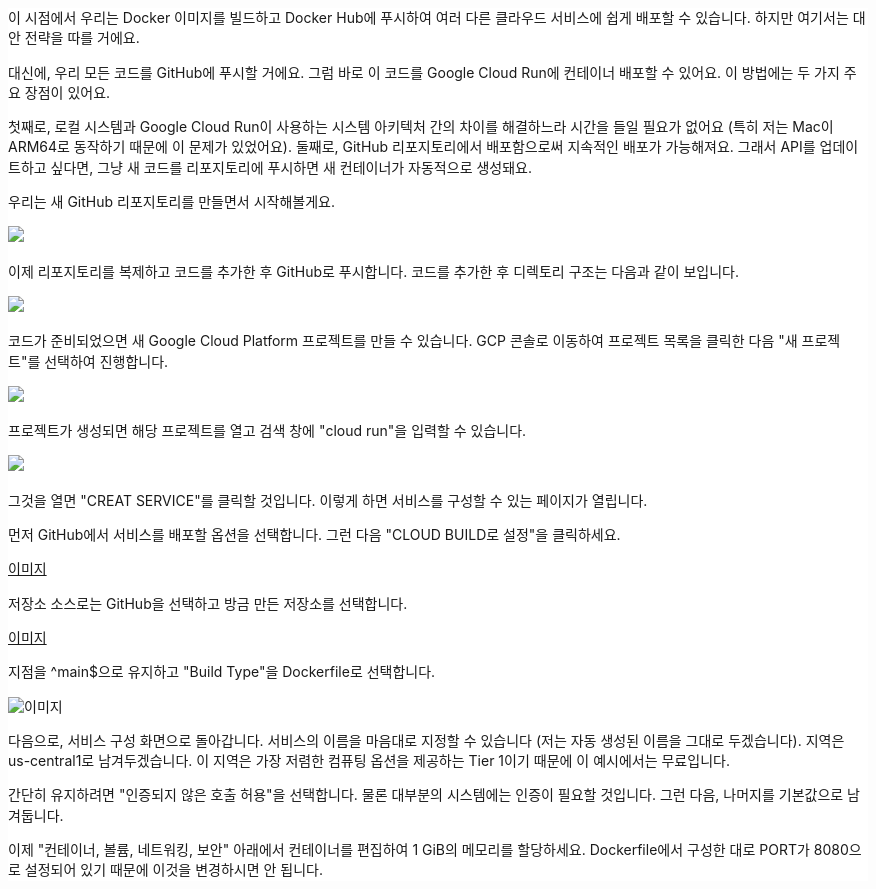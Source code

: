 <div class="content-ad"></div>

이 시점에서 우리는 Docker 이미지를 빌드하고 Docker Hub에 푸시하여 여러 다른 클라우드 서비스에 쉽게 배포할 수 있습니다. 하지만 여기서는 대안 전략을 따를 거에요.

대신에, 우리 모든 코드를 GitHub에 푸시할 거에요. 그럼 바로 이 코드를 Google Cloud Run에 컨테이너 배포할 수 있어요. 이 방법에는 두 가지 주요 장점이 있어요.

첫째로, 로컬 시스템과 Google Cloud Run이 사용하는 시스템 아키텍처 간의 차이를 해결하느라 시간을 들일 필요가 없어요 (특히 저는 Mac이 ARM64로 동작하기 때문에 이 문제가 있었어요). 둘째로, GitHub 리포지토리에서 배포함으로써 지속적인 배포가 가능해져요. 그래서 API를 업데이트하고 싶다면, 그냥 새 코드를 리포지토리에 푸시하면 새 컨테이너가 자동적으로 생성돼요.

우리는 새 GitHub 리포지토리를 만들면서 시작해볼게요.

<div class="content-ad"></div>

<img src="/assets/img/2024-06-19-HowtoDeployMLSolutionswithFastAPIDockerandGCP_3.png" />

이제 리포지토리를 복제하고 코드를 추가한 후 GitHub로 푸시합니다. 코드를 추가한 후 디렉토리 구조는 다음과 같이 보입니다.

<img src="/assets/img/2024-06-19-HowtoDeployMLSolutionswithFastAPIDockerandGCP_4.png" />

코드가 준비되었으면 새 Google Cloud Platform 프로젝트를 만들 수 있습니다. GCP 콘솔로 이동하여 프로젝트 목록을 클릭한 다음 "새 프로젝트"를 선택하여 진행합니다.

<div class="content-ad"></div>

<img src="/assets/img/2024-06-19-HowtoDeployMLSolutionswithFastAPIDockerandGCP_5.png" />

프로젝트가 생성되면 해당 프로젝트를 열고 검색 창에 "cloud run"을 입력할 수 있습니다.

<img src="/assets/img/2024-06-19-HowtoDeployMLSolutionswithFastAPIDockerandGCP_6.png" />

그것을 열면 "CREAT SERVICE"를 클릭할 것입니다. 이렇게 하면 서비스를 구성할 수 있는 페이지가 열립니다.

<div class="content-ad"></div>

먼저 GitHub에서 서비스를 배포할 옵션을 선택합니다. 그런 다음 "CLOUD BUILD로 설정"을 클릭하세요.

[이미지](/assets/img/2024-06-19-HowtoDeployMLSolutionswithFastAPIDockerandGCP_7.png)

저장소 소스로는 GitHub을 선택하고 방금 만든 저장소를 선택합니다.

[이미지](/assets/img/2024-06-19-HowtoDeployMLSolutionswithFastAPIDockerandGCP_8.png)

<div class="content-ad"></div>

지점을 ^main$으로 유지하고 "Build Type"을 Dockerfile로 선택합니다.

![이미지](/assets/img/2024-06-19-HowtoDeployMLSolutionswithFastAPIDockerandGCP_9.png)

다음으로, 서비스 구성 화면으로 돌아갑니다. 서비스의 이름을 마음대로 지정할 수 있습니다 (저는 자동 생성된 이름을 그대로 두겠습니다). 지역은 us-central1로 남겨두겠습니다. 이 지역은 가장 저렴한 컴퓨팅 옵션을 제공하는 Tier 1이기 때문에 이 예시에서는 무료입니다.

간단히 유지하려면 "인증되지 않은 호출 허용"을 선택합니다. 물론 대부분의 시스템에는 인증이 필요할 것입니다. 그런 다음, 나머지를 기본값으로 남겨둡니다.

<div class="content-ad"></div>

이제 "컨테이너, 볼륨, 네트워킹, 보안" 아래에서 컨테이너를 편집하여 1 GiB의 메모리를 할당하세요. Dockerfile에서 구성한 대로 PORT가 8080으로 설정되어 있기 때문에 이것을 변경하시면 안 됩니다.
